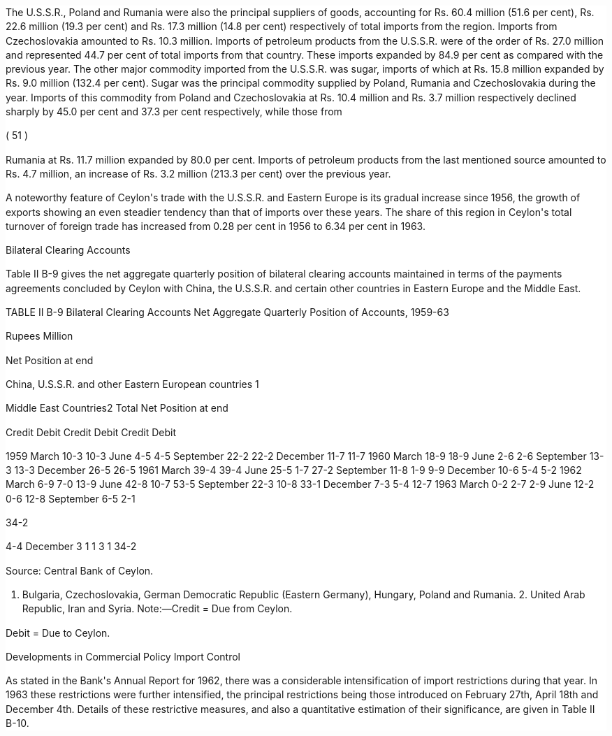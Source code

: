 The U.S.S.R., Poland and Rumania were also the principal suppliers of goods, accounting for Rs. 60.4 million (51.6 per cent), Rs. 22.6 million (19.3 per cent) and Rs. 17.3 million (14.8 per cent) respectively of total imports from the region. Imports from Czechoslovakia amounted to Rs. 10.3 million. Imports of petroleum products from the U.S.S.R. were of the order of Rs. 27.0 million and represented 44.7 per cent of total imports from that country. These imports expanded by 84.9 per cent as compared with the previous year. The other major commodity imported from the U.S.S.R. was sugar, imports of which at Rs. 15.8 million expanded by Rs. 9.0 million (132.4 per cent). Sugar was the principal commodity supplied by Poland, Rumania and Czechoslovakia during the year. Imports of this commodity from Poland and Czechoslovakia at Rs. 10.4 million and Rs. 3.7 million respectively declined sharply by 45.0 per cent and 37.3 per cent respectively, while those from

( 51 )

Rumania at Rs. 11.7 million expanded by 80.0 per cent. Imports of petroleum products from the last mentioned source amounted to Rs. 4.7 million, an increase of Rs. 3.2 million (213.3 per cent) over the previous year.

A noteworthy feature of Ceylon's trade with the U.S.S.R. and Eastern Europe is its gradual increase since 1956, the growth of exports showing an even steadier tendency than that of imports over these years. The share of this region in Ceylon's total turnover of foreign trade has increased from 0.28 per cent in 1956 to 6.34 per cent in 1963.

Bilateral Clearing Accounts

Table II B-9 gives the net aggregate quarterly position of bilateral clearing accounts maintained in terms of the payments agreements concluded by Ceylon with China, the U.S.S.R. and certain other countries in Eastern Europe and the Middle East.

TABLE II B-9 Bilateral Clearing Accounts Net Aggregate Quarterly Position of Accounts, 1959-63

Rupees Million

Net Position at end

China, U.S.S.R. and other Eastern Euro­pean countries 1

Middle East Countries2 Total Net Position at end

Credit Debit Credit Debit Credit Debit

1959 March 10-3 10-3 June 4-5 4-5 September 22-2 22-2 December 11-7 11-7 1960 March 18-9 18-9 June 2-6 2-6 September 13-3 13-3 December 26-5 26-5 1961 March 39-4 39-4 June 25-5 1-7 27-2 September 11-8 1-9 9-9 December 10-6 5-4 5-2 1962 March 6-9 7-0 13-9 June 42-8 10-7 53-5 September 22-3 10-8 33-1 December 7-3 5-4 12-7 1963 March 0-2 2-7 2-9 June 12-2 0-6 12-8 September 6-5 2-1

34-2

4-4 December 3 1 1 3 1 34-2

Source: Central Bank of Ceylon.

1. Bulgaria, Czechoslovakia, German Democratic Republic (Eastern Germany), Hungary, Poland and Rumania. 2. United Arab Republic, Iran and Syria. Note:—Credit = Due from Ceylon.

Debit = Due to Ceylon.

Developments in Commercial Policy Import Control

As stated in the Bank's Annual Report for 1962, there was a considerable intensification of import restrictions during that year. In 1963 these restrictions were further intensified, the principal restrictions being those introduced on February 27th, April 18th and December 4th. Details of these restrictive measures, and also a quantitative estimation of their significance, are given in Table II B-10.
